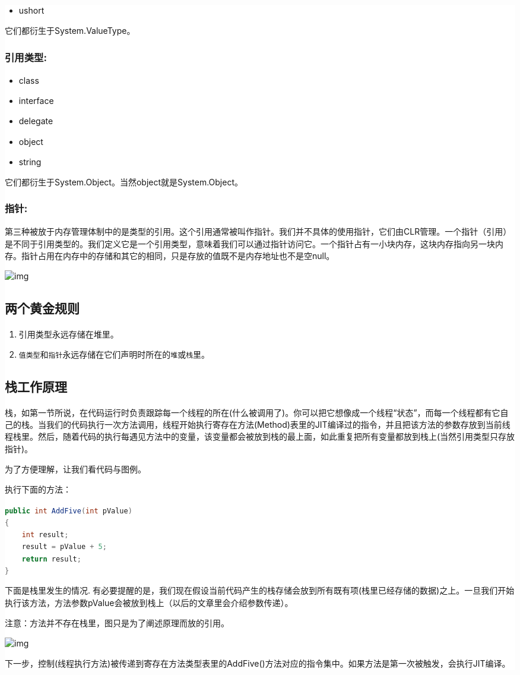 -   ushort

它们都衍生于System.ValueType。

### **引用类型:**

-   class

-   interface

-   delegate

-   object

-   string

它们都衍生于System.Object。当然object就是System.Object。

### **指针:**

第三种被放于内存管理体制中的是类型的引用。这个引用通常被叫作指针。我们并不具体的使用指针，它们由CLR管理。一个指针（引用）是不同于引用类型的。我们定义它是一个引用类型，意味着我们可以通过指针访问它。一个指针占有一小块内存，这块内存指向另一块内存。指针占用在内存中的存储和其它的相同，只是存放的值既不是内存地址也不是空null。

![img](../../public/images/2020-09-11-stack-heap/20131125034525859)

## 两个黄金规则

1.  引用类型永远存储在堆里。

2.  `值类型`和`指针`永远存储在它们声明时所在的`堆`或`栈`里。

## 栈工作原理

栈，如第一节所说，在代码运行时负责跟踪每一个线程的所在(什么被调用了)。你可以把它想像成一个线程“状态”，而每一个线程都有它自己的栈。当我们的代码执行一次方法调用，线程开始执行寄存在方法(Method)表里的JIT编译过的指令，并且把该方法的参数存放到当前线程栈里。然后，随着代码的执行每遇见方法中的变量，该变量都会被放到栈的最上面，如此重复把所有变量都放到栈上(当然引用类型只存放指针)。

为了方便理解，让我们看代码与图例。

执行下面的方法：

```csharp
public int AddFive(int pValue)
{
	int result;
    result = pValue + 5;
    return result;
}
```

下面是栈里发生的情况.  有必要提醒的是，我们现在假设当前代码产生的栈存储会放到所有既有项(栈里已经存储的数据)之上。一旦我们开始执行该方法，方法参数pValue会被放到栈上（以后的文章里会介绍参数传递）。

注意：方法并不存在栈里，图只是为了阐述原理而放的引用。

![img](../../public/images/2020-09-11-stack-heap/20131126034830281)

下一步，控制(线程执行方法)被传递到寄存在方法类型表里的AddFive()方法对应的指令集中。如果方法是第一次被触发，会执行JIT编译。
